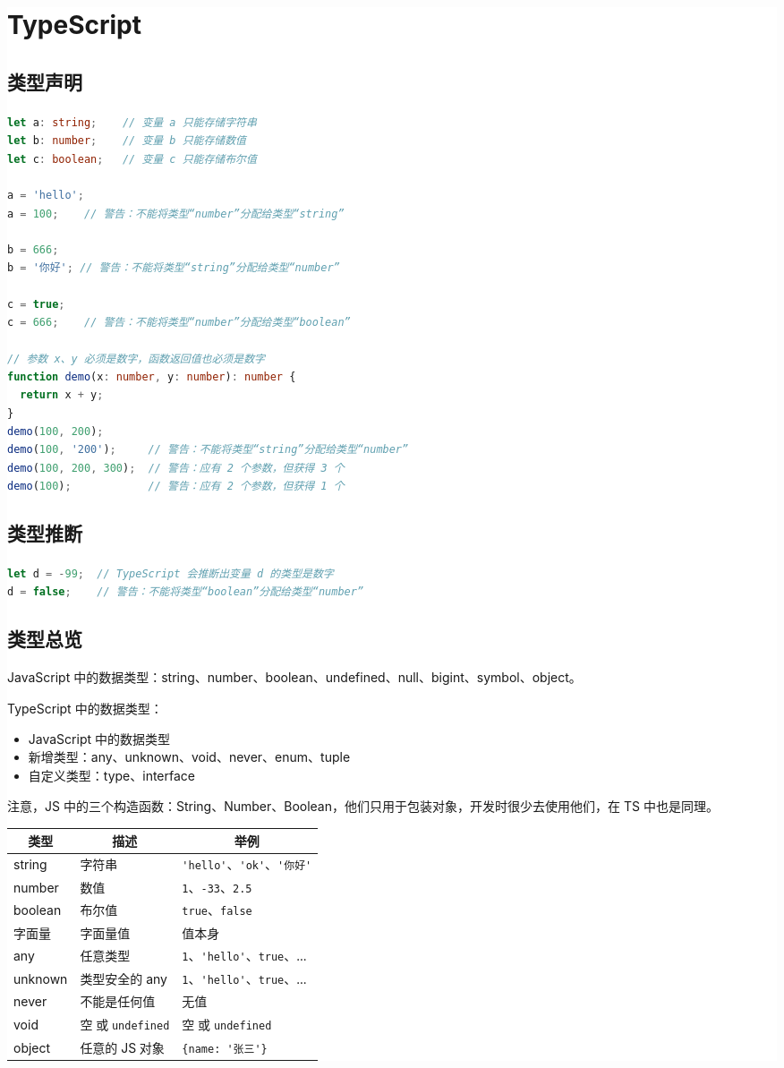 # TypeScript

## 类型声明

```ts
let a: string;    // 变量 a 只能存储字符串
let b: number;    // 变量 b 只能存储数值
let c: boolean;   // 变量 c 只能存储布尔值

a = 'hello';
a = 100;    // 警告：不能将类型“number”分配给类型“string”

b = 666;
b = '你好'; // 警告：不能将类型“string”分配给类型“number”

c = true;
c = 666;    // 警告：不能将类型“number”分配给类型“boolean”

// 参数 x、y 必须是数字，函数返回值也必须是数字
function demo(x: number, y: number): number {
  return x + y;
}
demo(100, 200);
demo(100, '200');     // 警告：不能将类型“string”分配给类型“number”
demo(100, 200, 300);  // 警告：应有 2 个参数，但获得 3 个
demo(100);            // 警告：应有 2 个参数，但获得 1 个
```

## 类型推断

```ts
let d = -99;  // TypeScript 会推断出变量 d 的类型是数字
d = false;    // 警告：不能将类型“boolean”分配给类型“number”
```

## 类型总览

JavaScript 中的数据类型：string、number、boolean、undefined、null、bigint、symbol、object。

TypeScript 中的数据类型：
- JavaScript 中的数据类型
- 新增类型：any、unknown、void、never、enum、tuple
- ⾃定义类型：type、interface

注意，JS 中的三个构造函数：String、Number、Boolean，他们只⽤于包装对象，开发时很少去使⽤他们，在 TS 中也是同理。

| 类型      | 描述              | 举例                       |
|---------|-----------------|--------------------------|
| string  | 字符串             | `'hello'`、`'ok'`、`'你好'`  |
| number  | 数值              | `1`、`-33`、`2.5`          |
| boolean | 布尔值             | `true`、`false`           |
| 字面量     | 字面量值            | 值本身                      |
| any     | 任意类型            | `1`、`'hello'`、`true`、... |
| unknown | 类型安全的 any       | `1`、`'hello'`、`true`、... |
| never   | 不能是任何值          | 无值                       |
| void    | 空 或 `undefined` | 空 或 `undefined`          |
| object  | 任意的 JS 对象       | `{name: '张三'}`           |